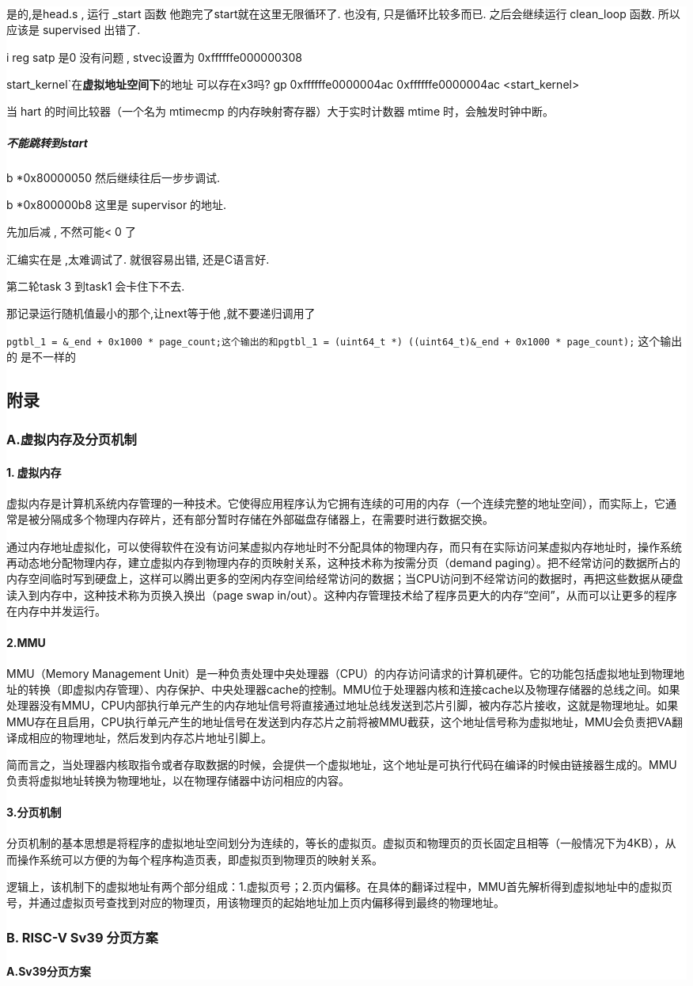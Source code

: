 是的,是head.s , 运行 _start 函数 他跑完了start就在这里无限循环了. 也没有, 只是循环比较多而已.  之后会继续运行 clean_loop 函数.  所以应该是 supervised 出错了.

i reg satp  是0 没有问题 ,   stvec设置为       0xffffffe000000308

 start_kernel`在**虚拟地址空间下**的地址 可以存在x3吗? gp 0xffffffe0000004ac       0xffffffe0000004ac <start_kernel>

当 hart 的时间比较器（一个名为 mtimecmp 的内存映射寄存器）大于实时计数器 mtime 时，会触发时钟中断。

##### 不能跳转到start

b *0x80000050  然后继续往后一步步调试. 

 b *0x800000b8  这里是  supervisor 的地址.   

先加后减 , 不然可能< 0 了

汇编实在是 ,太难调试了. 就很容易出错, 还是C语言好. 

第二轮task 3 到task1 会卡住下不去. 

那记录运行随机值最小的那个,让next等于他 ,就不要递归调用了

`pgtbl_1 = &_end + 0x1000 * page_count;这个输出的和pgtbl_1 = (uint64_t *) ((uint64_t)&_end + 0x1000 * page_count);`   这个输出的 是不一样的

## 附录

### A.虚拟内存及分页机制

#### 1. 虚拟内存

虚拟内存是计算机系统内存管理的一种技术。它使得应用程序认为它拥有连续的可用的内存（一个连续完整的地址空间），而实际上，它通常是被分隔成多个物理内存碎片，还有部分暂时存储在外部磁盘存储器上，在需要时进行数据交换。

通过内存地址虚拟化，可以使得软件在没有访问某虚拟内存地址时不分配具体的物理内存，而只有在实际访问某虚拟内存地址时，操作系统再动态地分配物理内存，建立虚拟内存到物理内存的页映射关系，这种技术称为按需分页（demand paging）。把不经常访问的数据所占的内存空间临时写到硬盘上，这样可以腾出更多的空闲内存空间给经常访问的数据；当CPU访问到不经常访问的数据时，再把这些数据从硬盘读入到内存中，这种技术称为页换入换出（page swap in/out）。这种内存管理技术给了程序员更大的内存“空间”，从而可以让更多的程序在内存中并发运行。

#### 2.MMU

MMU（Memory Management Unit）是一种负责处理中央处理器（CPU）的内存访问请求的计算机硬件。它的功能包括虚拟地址到物理地址的转换（即虚拟内存管理）、内存保护、中央处理器cache的控制。MMU位于处理器内核和连接cache以及物理存储器的总线之间。如果处理器没有MMU，CPU内部执行单元产生的内存地址信号将直接通过地址总线发送到芯片引脚，被内存芯片接收，这就是物理地址。如果MMU存在且启用，CPU执行单元产生的地址信号在发送到内存芯片之前将被MMU截获，这个地址信号称为虚拟地址，MMU会负责把VA翻译成相应的物理地址，然后发到内存芯片地址引脚上。

简而言之，当处理器内核取指令或者存取数据的时候，会提供一个虚拟地址，这个地址是可执行代码在编译的时候由链接器生成的。MMU负责将虚拟地址转换为物理地址，以在物理存储器中访问相应的内容。

#### 3.分页机制

分页机制的基本思想是将程序的虚拟地址空间划分为连续的，等长的虚拟页。虚拟页和物理页的页长固定且相等（一般情况下为4KB），从而操作系统可以方便的为每个程序构造页表，即虚拟页到物理页的映射关系。

逻辑上，该机制下的虚拟地址有两个部分组成：1.虚拟页号；2.页内偏移。在具体的翻译过程中，MMU首先解析得到虚拟地址中的虚拟页号，并通过虚拟页号查找到对应的物理页，用该物理页的起始地址加上页内偏移得到最终的物理地址。

### B. RISC-V Sv39 分页方案

#### A.Sv39分页方案
